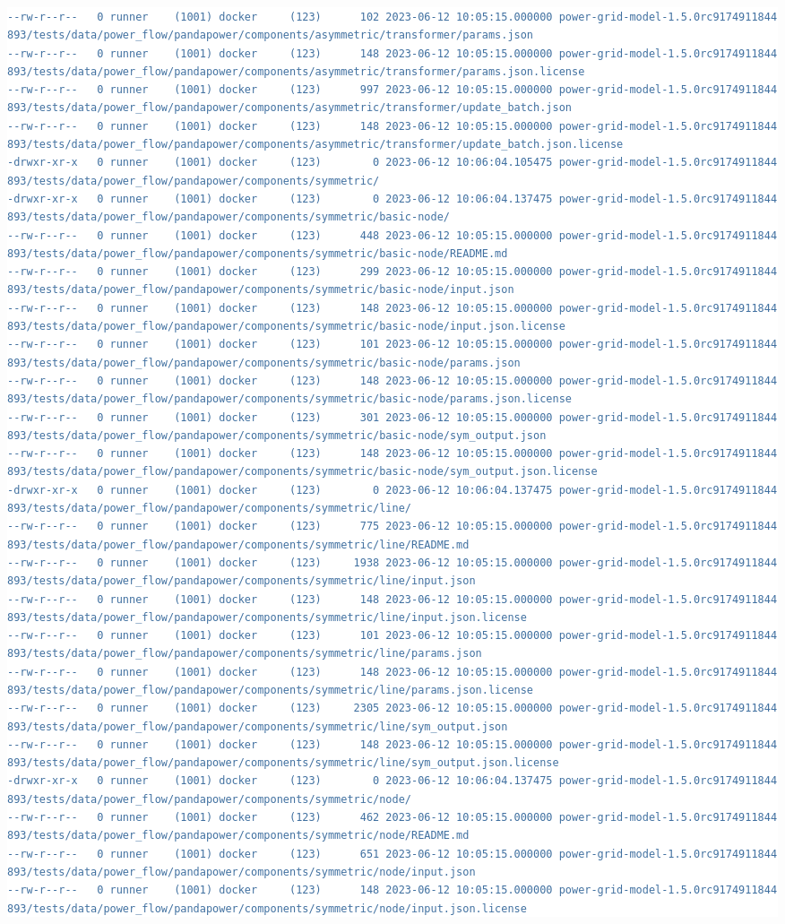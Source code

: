 ```diff
--rw-r--r--   0 runner    (1001) docker     (123)      102 2023-06-12 10:05:15.000000 power-grid-model-1.5.0rc9174911844893/tests/data/power_flow/pandapower/components/asymmetric/transformer/params.json
--rw-r--r--   0 runner    (1001) docker     (123)      148 2023-06-12 10:05:15.000000 power-grid-model-1.5.0rc9174911844893/tests/data/power_flow/pandapower/components/asymmetric/transformer/params.json.license
--rw-r--r--   0 runner    (1001) docker     (123)      997 2023-06-12 10:05:15.000000 power-grid-model-1.5.0rc9174911844893/tests/data/power_flow/pandapower/components/asymmetric/transformer/update_batch.json
--rw-r--r--   0 runner    (1001) docker     (123)      148 2023-06-12 10:05:15.000000 power-grid-model-1.5.0rc9174911844893/tests/data/power_flow/pandapower/components/asymmetric/transformer/update_batch.json.license
-drwxr-xr-x   0 runner    (1001) docker     (123)        0 2023-06-12 10:06:04.105475 power-grid-model-1.5.0rc9174911844893/tests/data/power_flow/pandapower/components/symmetric/
-drwxr-xr-x   0 runner    (1001) docker     (123)        0 2023-06-12 10:06:04.137475 power-grid-model-1.5.0rc9174911844893/tests/data/power_flow/pandapower/components/symmetric/basic-node/
--rw-r--r--   0 runner    (1001) docker     (123)      448 2023-06-12 10:05:15.000000 power-grid-model-1.5.0rc9174911844893/tests/data/power_flow/pandapower/components/symmetric/basic-node/README.md
--rw-r--r--   0 runner    (1001) docker     (123)      299 2023-06-12 10:05:15.000000 power-grid-model-1.5.0rc9174911844893/tests/data/power_flow/pandapower/components/symmetric/basic-node/input.json
--rw-r--r--   0 runner    (1001) docker     (123)      148 2023-06-12 10:05:15.000000 power-grid-model-1.5.0rc9174911844893/tests/data/power_flow/pandapower/components/symmetric/basic-node/input.json.license
--rw-r--r--   0 runner    (1001) docker     (123)      101 2023-06-12 10:05:15.000000 power-grid-model-1.5.0rc9174911844893/tests/data/power_flow/pandapower/components/symmetric/basic-node/params.json
--rw-r--r--   0 runner    (1001) docker     (123)      148 2023-06-12 10:05:15.000000 power-grid-model-1.5.0rc9174911844893/tests/data/power_flow/pandapower/components/symmetric/basic-node/params.json.license
--rw-r--r--   0 runner    (1001) docker     (123)      301 2023-06-12 10:05:15.000000 power-grid-model-1.5.0rc9174911844893/tests/data/power_flow/pandapower/components/symmetric/basic-node/sym_output.json
--rw-r--r--   0 runner    (1001) docker     (123)      148 2023-06-12 10:05:15.000000 power-grid-model-1.5.0rc9174911844893/tests/data/power_flow/pandapower/components/symmetric/basic-node/sym_output.json.license
-drwxr-xr-x   0 runner    (1001) docker     (123)        0 2023-06-12 10:06:04.137475 power-grid-model-1.5.0rc9174911844893/tests/data/power_flow/pandapower/components/symmetric/line/
--rw-r--r--   0 runner    (1001) docker     (123)      775 2023-06-12 10:05:15.000000 power-grid-model-1.5.0rc9174911844893/tests/data/power_flow/pandapower/components/symmetric/line/README.md
--rw-r--r--   0 runner    (1001) docker     (123)     1938 2023-06-12 10:05:15.000000 power-grid-model-1.5.0rc9174911844893/tests/data/power_flow/pandapower/components/symmetric/line/input.json
--rw-r--r--   0 runner    (1001) docker     (123)      148 2023-06-12 10:05:15.000000 power-grid-model-1.5.0rc9174911844893/tests/data/power_flow/pandapower/components/symmetric/line/input.json.license
--rw-r--r--   0 runner    (1001) docker     (123)      101 2023-06-12 10:05:15.000000 power-grid-model-1.5.0rc9174911844893/tests/data/power_flow/pandapower/components/symmetric/line/params.json
--rw-r--r--   0 runner    (1001) docker     (123)      148 2023-06-12 10:05:15.000000 power-grid-model-1.5.0rc9174911844893/tests/data/power_flow/pandapower/components/symmetric/line/params.json.license
--rw-r--r--   0 runner    (1001) docker     (123)     2305 2023-06-12 10:05:15.000000 power-grid-model-1.5.0rc9174911844893/tests/data/power_flow/pandapower/components/symmetric/line/sym_output.json
--rw-r--r--   0 runner    (1001) docker     (123)      148 2023-06-12 10:05:15.000000 power-grid-model-1.5.0rc9174911844893/tests/data/power_flow/pandapower/components/symmetric/line/sym_output.json.license
-drwxr-xr-x   0 runner    (1001) docker     (123)        0 2023-06-12 10:06:04.137475 power-grid-model-1.5.0rc9174911844893/tests/data/power_flow/pandapower/components/symmetric/node/
--rw-r--r--   0 runner    (1001) docker     (123)      462 2023-06-12 10:05:15.000000 power-grid-model-1.5.0rc9174911844893/tests/data/power_flow/pandapower/components/symmetric/node/README.md
--rw-r--r--   0 runner    (1001) docker     (123)      651 2023-06-12 10:05:15.000000 power-grid-model-1.5.0rc9174911844893/tests/data/power_flow/pandapower/components/symmetric/node/input.json
--rw-r--r--   0 runner    (1001) docker     (123)      148 2023-06-12 10:05:15.000000 power-grid-model-1.5.0rc9174911844893/tests/data/power_flow/pandapower/components/symmetric/node/input.json.license
```